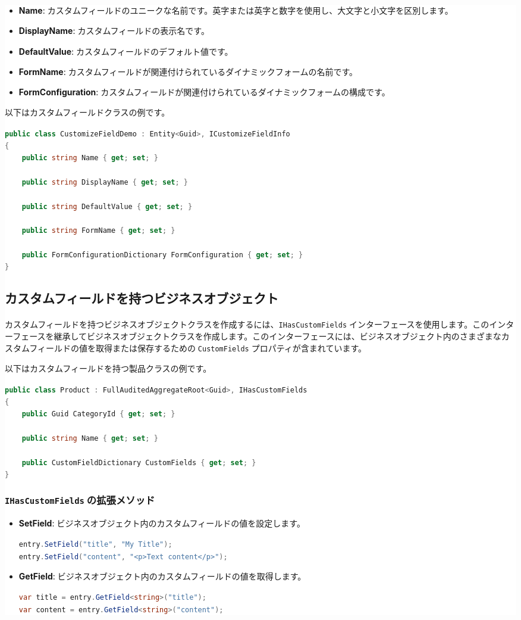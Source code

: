 - **Name**: カスタムフィールドのユニークな名前です。英字または英字と数字を使用し、大文字と小文字を区別します。

- **DisplayName**: カスタムフィールドの表示名です。

- **DefaultValue**: カスタムフィールドのデフォルト値です。

- **FormName**: カスタムフィールドが関連付けられているダイナミックフォームの名前です。

- **FormConfiguration**: カスタムフィールドが関連付けられているダイナミックフォームの構成です。

以下はカスタムフィールドクラスの例です。

```csharp
public class CustomizeFieldDemo : Entity<Guid>, ICustomizeFieldInfo
{
    public string Name { get; set; }

    public string DisplayName { get; set; }

    public string DefaultValue { get; set; }

    public string FormName { get; set; }

    public FormConfigurationDictionary FormConfiguration { get; set; }
}
```

## カスタムフィールドを持つビジネスオブジェクト

カスタムフィールドを持つビジネスオブジェクトクラスを作成するには、`IHasCustomFields` インターフェースを使用します。このインターフェースを継承してビジネスオブジェクトクラスを作成します。このインターフェースには、ビジネスオブジェクト内のさまざまなカスタムフィールドの値を取得または保存するための `CustomFields` プロパティが含まれています。

以下はカスタムフィールドを持つ製品クラスの例です。

```csharp
public class Product : FullAuditedAggregateRoot<Guid>, IHasCustomFields
{
    public Guid CategoryId { get; set; }

    public string Name { get; set; }

    public CustomFieldDictionary CustomFields { get; set; }
}
```

### `IHasCustomFields` の拡張メソッド

- **SetField**: ビジネスオブジェクト内のカスタムフィールドの値を設定します。

  ```csharp
  entry.SetField("title", "My Title");
  entry.SetField("content", "<p>Text content</p>");
  ```

- **GetField**: ビジネスオブジェクト内のカスタムフィールドの値を取得します。

  ```csharp
  var title = entry.GetField<string>("title");
  var content = entry.GetField<string>("content");
  ```
